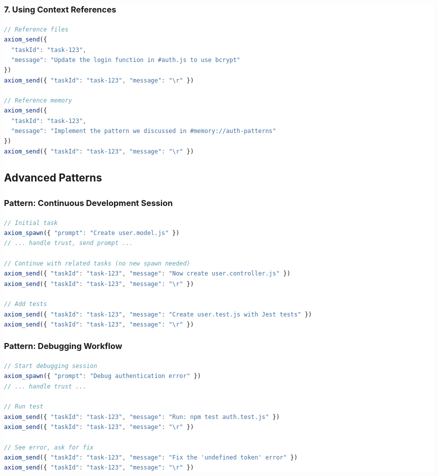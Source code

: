 ### 7. Using Context References

```javascript
// Reference files
axiom_send({ 
  "taskId": "task-123", 
  "message": "Update the login function in #auth.js to use bcrypt"
})
axiom_send({ "taskId": "task-123", "message": "\r" })

// Reference memory
axiom_send({ 
  "taskId": "task-123", 
  "message": "Implement the pattern we discussed in #memory://auth-patterns"
})
axiom_send({ "taskId": "task-123", "message": "\r" })
```

## Advanced Patterns

### Pattern: Continuous Development Session

```javascript
// Initial task
axiom_spawn({ "prompt": "Create user.model.js" })
// ... handle trust, send prompt ...

// Continue with related tasks (no new spawn needed)
axiom_send({ "taskId": "task-123", "message": "Now create user.controller.js" })
axiom_send({ "taskId": "task-123", "message": "\r" })

// Add tests
axiom_send({ "taskId": "task-123", "message": "Create user.test.js with Jest tests" })
axiom_send({ "taskId": "task-123", "message": "\r" })
```

### Pattern: Debugging Workflow

```javascript
// Start debugging session
axiom_spawn({ "prompt": "Debug authentication error" })
// ... handle trust ...

// Run test
axiom_send({ "taskId": "task-123", "message": "Run: npm test auth.test.js" })
axiom_send({ "taskId": "task-123", "message": "\r" })

// See error, ask for fix
axiom_send({ "taskId": "task-123", "message": "Fix the 'undefined token' error" })
axiom_send({ "taskId": "task-123", "message": "\r" })
```
